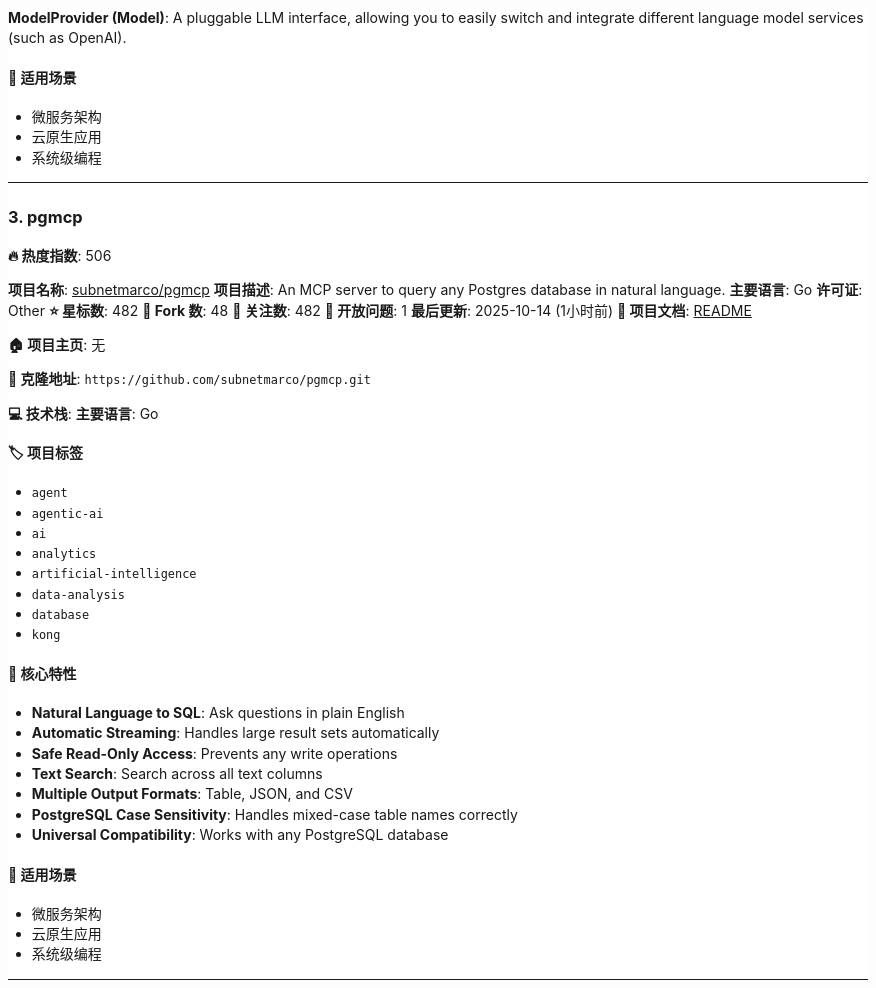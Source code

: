 **ModelProvider (Model)**: A pluggable LLM interface, allowing you to easily switch and integrate different language model services (such as OpenAI).

#### 🎨 适用场景
- 微服务架构
- 云原生应用
- 系统级编程

---

### 3. pgmcp

**🔥 热度指数**: 506

**项目名称**: [subnetmarco/pgmcp](https://github.com/subnetmarco/pgmcp)
**项目描述**: An MCP server to query any Postgres database in natural language.
**主要语言**: Go
**许可证**: Other
**⭐ 星标数**: 482
**🍴 Fork 数**: 48
**👀 关注数**: 482
**🐛 开放问题**: 1
**最后更新**: 2025-10-14 (1小时前)
**📖 项目文档**: [README](3ziye-20251014-go/3-pgmcp-Readme.md)

**🏠 项目主页**: 无

**📂 克隆地址**: `https://github.com/subnetmarco/pgmcp.git`

**💻 技术栈**: **主要语言**: Go

#### 🏷️ 项目标签
- `agent`
- `agentic-ai`
- `ai`
- `analytics`
- `artificial-intelligence`
- `data-analysis`
- `database`
- `kong`

#### 🎯 核心特性
- **Natural Language to SQL**: Ask questions in plain English
- **Automatic Streaming**: Handles large result sets automatically
- **Safe Read-Only Access**: Prevents any write operations
- **Text Search**: Search across all text columns
- **Multiple Output Formats**: Table, JSON, and CSV
- **PostgreSQL Case Sensitivity**: Handles mixed-case table names correctly
- **Universal Compatibility**: Works with any PostgreSQL database

#### 🎨 适用场景
- 微服务架构
- 云原生应用
- 系统级编程

---